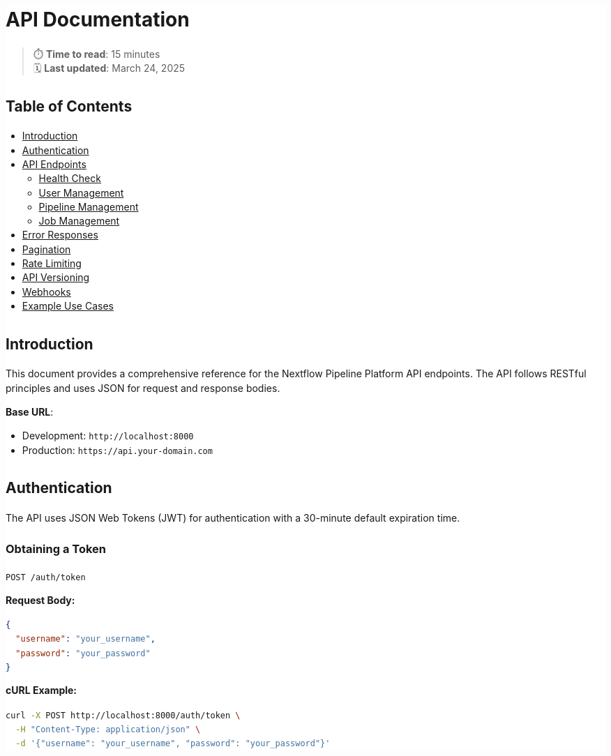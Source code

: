 # API Documentation

> ⏱️ **Time to read**: 15 minutes  
> 🗓️ **Last updated**: March 24, 2025

## Table of Contents

- [Introduction](#introduction)
- [Authentication](#authentication)
- [API Endpoints](#api-endpoints)
  - [Health Check](#health-check)
  - [User Management](#user-management)
  - [Pipeline Management](#pipeline-management)
  - [Job Management](#job-management)
- [Error Responses](#error-responses)
- [Pagination](#pagination)
- [Rate Limiting](#rate-limiting)
- [API Versioning](#api-versioning)
- [Webhooks](#webhooks)
- [Example Use Cases](#example-use-cases)

## Introduction

This document provides a comprehensive reference for the Nextflow Pipeline Platform API endpoints. The API follows RESTful principles and uses JSON for request and response bodies.

**Base URL**:
- Development: `http://localhost:8000`
- Production: `https://api.your-domain.com`

## Authentication

The API uses JSON Web Tokens (JWT) for authentication with a 30-minute default expiration time.

### Obtaining a Token

```http
POST /auth/token
```

**Request Body:**
```json
{
  "username": "your_username",
  "password": "your_password"
}
```

**cURL Example:**
```bash
curl -X POST http://localhost:8000/auth/token \
  -H "Content-Type: application/json" \
  -d '{"username": "your_username", "password": "your_password"}'
```
